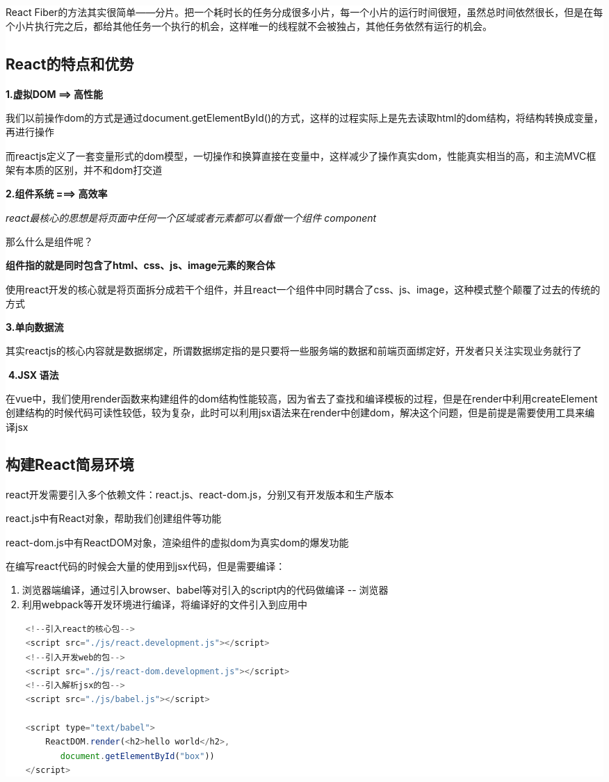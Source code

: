 React Fiber的方法其实很简单——分片。把一个耗时长的任务分成很多小片，每一个小片的运行时间很短，虽然总时间依然很长，但是在每个小片执行完之后，都给其他任务一个执行的机会，这样唯一的线程就不会被独占，其他任务依然有运行的机会。






## React的特点和优势

   **1.虚拟DOM  ==> 高性能**

我们以前操作dom的方式是通过document.getElementById()的方式，这样的过程实际上是先去读取html的dom结构，将结构转换成变量，再进行操作

而reactjs定义了一套变量形式的dom模型，一切操作和换算直接在变量中，这样减少了操作真实dom，性能真实相当的高，和主流MVC框架有本质的区别，并不和dom打交道

   **2.组件系统  ===> 高效率**

*react最核心的思想是将页面中任何一个区域或者元素都可以看做一个组件 component*

那么什么是组件呢？  

**组件指的就是同时包含了html、css、js、image元素的聚合体**

使用react开发的核心就是将页面拆分成若干个组件，并且react一个组件中同时耦合了css、js、image，这种模式整个颠覆了过去的传统的方式

   **3.单向数据流**  

其实reactjs的核心内容就是数据绑定，所谓数据绑定指的是只要将一些服务端的数据和前端页面绑定好，开发者只关注实现业务就行了  

​    **4.JSX  语法**  

在vue中，我们使用render函数来构建组件的dom结构性能较高，因为省去了查找和编译模板的过程，但是在render中利用createElement创建结构的时候代码可读性较低，较为复杂，此时可以利用jsx语法来在render中创建dom，解决这个问题，但是前提是需要使用工具来编译jsx





## 构建React简易环境

react开发需要引入多个依赖文件：react.js、react-dom.js，分别又有开发版本和生产版本

react.js中有React对象，帮助我们创建组件等功能

react-dom.js中有ReactDOM对象，渲染组件的虚拟dom为真实dom的爆发功能

在编写react代码的时候会大量的使用到jsx代码，但是需要编译：

1. 浏览器端编译，通过引入browser、babel等对引入的script内的代码做编译 -- 浏览器  
2. 利用webpack等开发环境进行编译，将编译好的文件引入到应用中

```javascript
    <!--引入react的核心包-->
    <script src="./js/react.development.js"></script>
    <!--引入开发web的包-->
    <script src="./js/react-dom.development.js"></script>
    <!--引入解析jsx的包-->
    <script src="./js/babel.js"></script>
    
    <script type="text/babel">
    	ReactDOM.render(<h2>hello world</h2>,
           document.getElementById("box"))
    </script>
```
